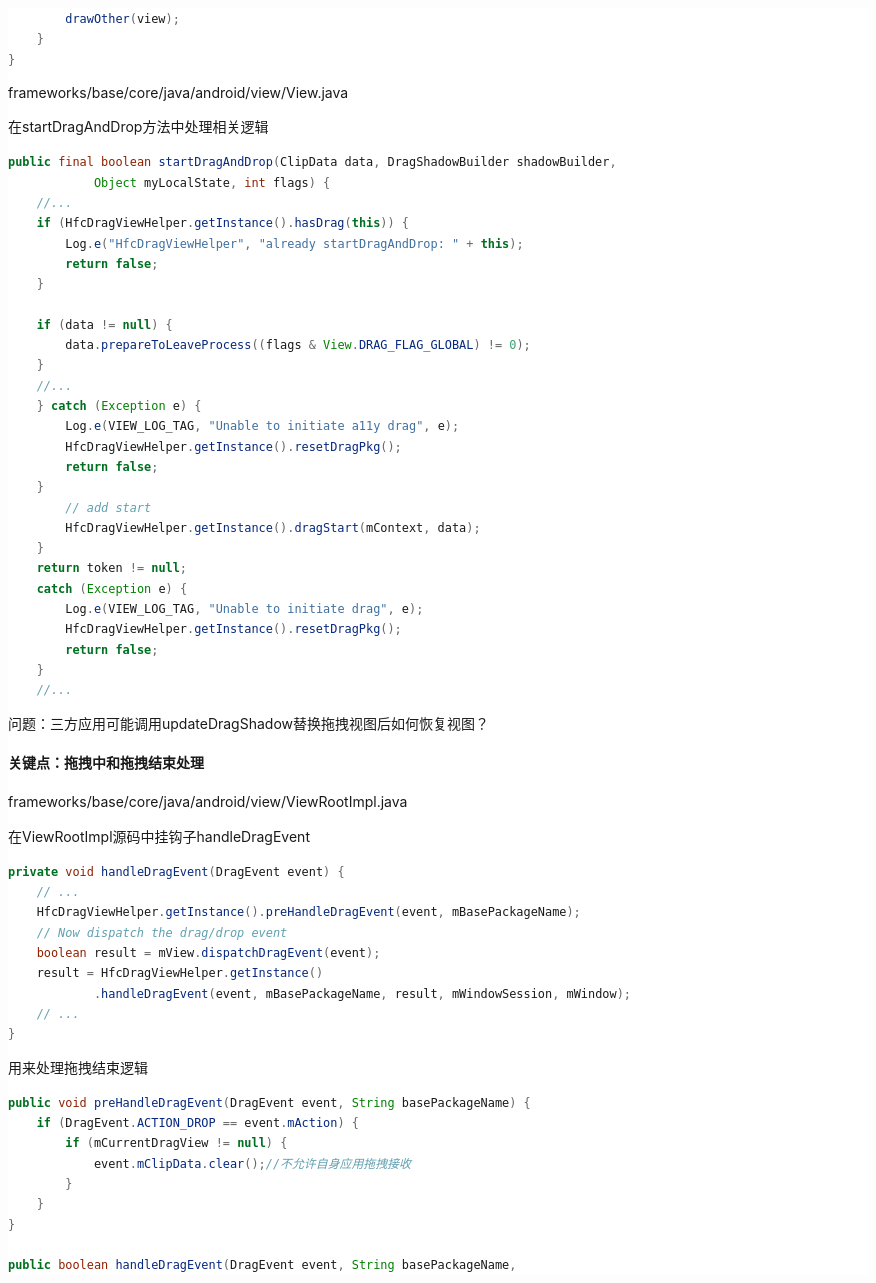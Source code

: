 ```java
        drawOther(view);
    }
}
```
frameworks/base/core/java/android/view/View.java

在startDragAndDrop方法中处理相关逻辑
```java
public final boolean startDragAndDrop(ClipData data, DragShadowBuilder shadowBuilder,
            Object myLocalState, int flags) {
    //...
    if (HfcDragViewHelper.getInstance().hasDrag(this)) {
        Log.e("HfcDragViewHelper", "already startDragAndDrop: " + this);
        return false;
    }

    if (data != null) {
        data.prepareToLeaveProcess((flags & View.DRAG_FLAG_GLOBAL) != 0);
    }
    //...
    } catch (Exception e) {
        Log.e(VIEW_LOG_TAG, "Unable to initiate a11y drag", e);
        HfcDragViewHelper.getInstance().resetDragPkg();
        return false;
    }
        // add start
        HfcDragViewHelper.getInstance().dragStart(mContext, data);
    }
    return token != null;
    catch (Exception e) {
        Log.e(VIEW_LOG_TAG, "Unable to initiate drag", e);
        HfcDragViewHelper.getInstance().resetDragPkg();
        return false;
    }
    //...
```
问题：三方应用可能调用updateDragShadow替换拖拽视图后如何恢复视图？

#### 关键点：拖拽中和拖拽结束处理

frameworks/base/core/java/android/view/ViewRootImpl.java

在ViewRootImpl源码中挂钩子handleDragEvent
```java
private void handleDragEvent(DragEvent event) {
    // ...
    HfcDragViewHelper.getInstance().preHandleDragEvent(event, mBasePackageName);
    // Now dispatch the drag/drop event
    boolean result = mView.dispatchDragEvent(event);
    result = HfcDragViewHelper.getInstance()
            .handleDragEvent(event, mBasePackageName, result, mWindowSession, mWindow);
    // ...
}
```
用来处理拖拽结束逻辑
```java
public void preHandleDragEvent(DragEvent event, String basePackageName) {
    if (DragEvent.ACTION_DROP == event.mAction) {
        if (mCurrentDragView != null) {
            event.mClipData.clear();//不允许自身应用拖拽接收
        }
    }
}

public boolean handleDragEvent(DragEvent event, String basePackageName,
```